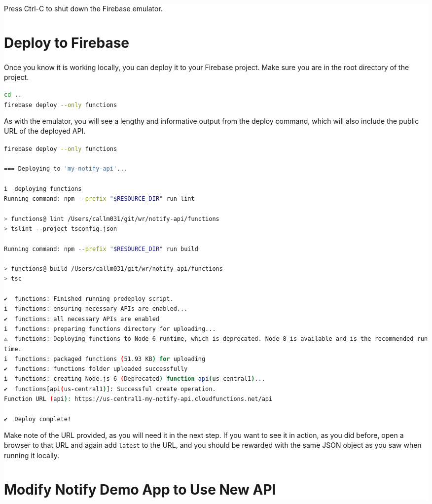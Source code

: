 
Press Ctrl-C to shut down the Firebase emulator.

# Deploy to Firebase

Once you know it is working locally, you can deploy it to your Firebase project. Make sure you are in the root directory of the project.

```bash
cd ..
firebase deploy --only functions
```

As with the emulator, you will see a lengthy and informative output from the deploy command, which will also include the public URL of the deployed API.

```bash
firebase deploy --only functions

=== Deploying to 'my-notify-api'...

i  deploying functions
Running command: npm --prefix "$RESOURCE_DIR" run lint

> functions@ lint /Users/callm031/git/wr/notify-api/functions
> tslint --project tsconfig.json

Running command: npm --prefix "$RESOURCE_DIR" run build

> functions@ build /Users/callm031/git/wr/notify-api/functions
> tsc

✔  functions: Finished running predeploy script.
i  functions: ensuring necessary APIs are enabled...
✔  functions: all necessary APIs are enabled
i  functions: preparing functions directory for uploading...
⚠  functions: Deploying functions to Node 6 runtime, which is deprecated. Node 8 is available and is the recommended runtime.
i  functions: packaged functions (51.93 KB) for uploading
✔  functions: functions folder uploaded successfully
i  functions: creating Node.js 6 (Deprecated) function api(us-central1)...
✔  functions[api(us-central1)]: Successful create operation. 
Function URL (api): https://us-central1-my-notify-api.cloudfunctions.net/api

✔  Deploy complete!
```

Make note of the URL provided, as you will need it in the next step. If you want to see it in action, as you did before, open a browser to that URL and again add `latest` to the URL, and you should be rewarded with the same JSON object as you saw when running it locally.

# Modify Notify Demo App to Use New API
